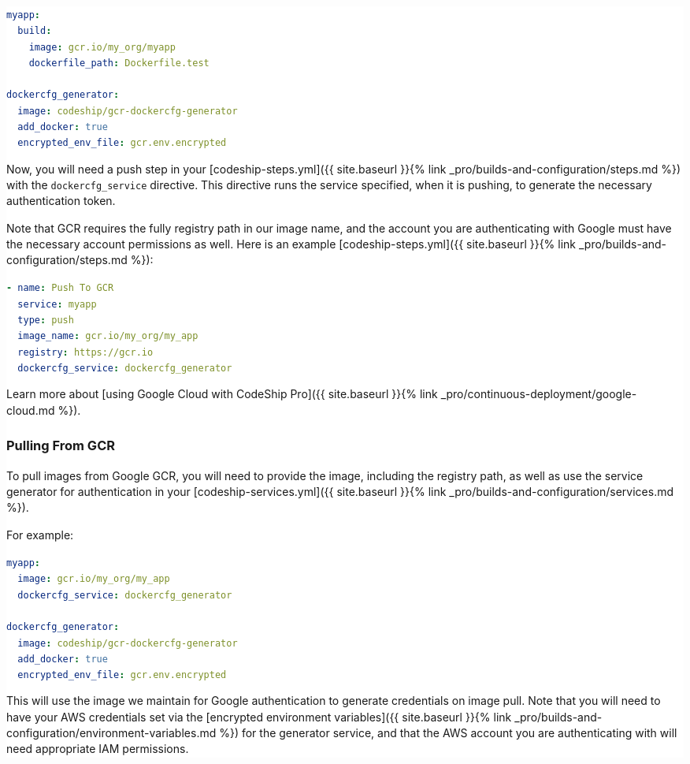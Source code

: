 ```yaml
myapp:
  build:
    image: gcr.io/my_org/myapp
    dockerfile_path: Dockerfile.test

dockercfg_generator:
  image: codeship/gcr-dockercfg-generator
  add_docker: true
  encrypted_env_file: gcr.env.encrypted
```

Now, you will need a push step in your [codeship-steps.yml]({{ site.baseurl }}{% link _pro/builds-and-configuration/steps.md %}) with the `dockercfg_service` directive. This directive runs the service specified, when it is pushing, to generate the necessary authentication token.

Note that GCR requires the fully registry path in our image name, and the account you are authenticating with Google must have the necessary account permissions as well. Here is an example [codeship-steps.yml]({{ site.baseurl }}{% link _pro/builds-and-configuration/steps.md %}):

```yaml
- name: Push To GCR
  service: myapp
  type: push
  image_name: gcr.io/my_org/my_app
  registry: https://gcr.io
  dockercfg_service: dockercfg_generator
```

Learn more about [using Google Cloud with CodeShip Pro]({{ site.baseurl }}{% link _pro/continuous-deployment/google-cloud.md %}).

### Pulling From GCR

To pull images from Google GCR, you will need to provide the image, including the registry path, as well as use the service generator for authentication in your [codeship-services.yml]({{ site.baseurl }}{% link _pro/builds-and-configuration/services.md %}).

For example:

```yaml
myapp:
  image: gcr.io/my_org/my_app
  dockercfg_service: dockercfg_generator

dockercfg_generator:
  image: codeship/gcr-dockercfg-generator
  add_docker: true
  encrypted_env_file: gcr.env.encrypted
```

This will use the image we maintain for Google authentication to generate credentials on image pull. Note that you will need to have your AWS credentials set via the [encrypted environment variables]({{ site.baseurl }}{% link _pro/builds-and-configuration/environment-variables.md %}) for the generator service, and that the AWS account you are authenticating with will need appropriate IAM permissions.
